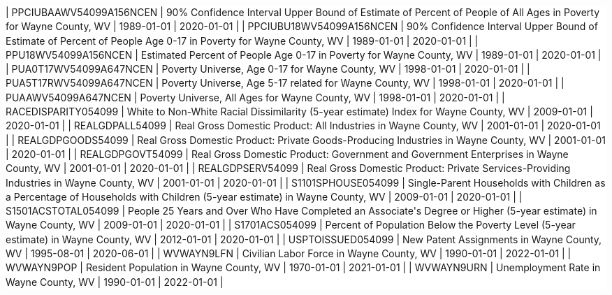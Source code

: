| PPCIUBAAWV54099A156NCEN   | 90% Confidence Interval Upper Bound of Estimate of Percent of People of All Ages in Poverty for Wayne County, WV                                                          | 1989-01-01          | 2020-01-01        |
| PPCIUBU18WV54099A156NCEN  | 90% Confidence Interval Upper Bound of Estimate of Percent of People Age 0-17 in Poverty for Wayne County, WV                                                             | 1989-01-01          | 2020-01-01        |
| PPU18WV54099A156NCEN      | Estimated Percent of People Age 0-17 in Poverty for Wayne County, WV                                                                                                      | 1989-01-01          | 2020-01-01        |
| PUA0T17WV54099A647NCEN    | Poverty Universe, Age 0-17 for Wayne County, WV                                                                                                                           | 1998-01-01          | 2020-01-01        |
| PUA5T17RWV54099A647NCEN   | Poverty Universe, Age 5-17 related for Wayne County, WV                                                                                                                   | 1998-01-01          | 2020-01-01        |
| PUAAWV54099A647NCEN       | Poverty Universe, All Ages for Wayne County, WV                                                                                                                           | 1998-01-01          | 2020-01-01        |
| RACEDISPARITY054099       | White to Non-White Racial Dissimilarity (5-year estimate) Index for Wayne County, WV                                                                                      | 2009-01-01          | 2020-01-01        |
| REALGDPALL54099           | Real Gross Domestic Product: All Industries in Wayne County, WV                                                                                                           | 2001-01-01          | 2020-01-01        |
| REALGDPGOODS54099         | Real Gross Domestic Product: Private Goods-Producing Industries in Wayne County, WV                                                                                       | 2001-01-01          | 2020-01-01        |
| REALGDPGOVT54099          | Real Gross Domestic Product: Government and Government Enterprises in Wayne County, WV                                                                                    | 2001-01-01          | 2020-01-01        |
| REALGDPSERV54099          | Real Gross Domestic Product: Private Services-Providing Industries in Wayne County, WV                                                                                    | 2001-01-01          | 2020-01-01        |
| S1101SPHOUSE054099        | Single-Parent Households with Children as a Percentage of Households with Children (5-year estimate) in Wayne County, WV                                                  | 2009-01-01          | 2020-01-01        |
| S1501ACSTOTAL054099       | People 25 Years and Over Who Have Completed an Associate's Degree or Higher (5-year estimate) in Wayne County, WV                                                         | 2009-01-01          | 2020-01-01        |
| S1701ACS054099            | Percent of Population Below the Poverty Level (5-year estimate) in Wayne County, WV                                                                                       | 2012-01-01          | 2020-01-01        |
| USPTOISSUED054099         | New Patent Assignments in Wayne County, WV                                                                                                                                | 1995-08-01          | 2020-06-01        |
| WVWAYN9LFN                | Civilian Labor Force in Wayne County, WV                                                                                                                                  | 1990-01-01          | 2022-01-01        |
| WVWAYN9POP                | Resident Population in Wayne County, WV                                                                                                                                   | 1970-01-01          | 2021-01-01        |
| WVWAYN9URN                | Unemployment Rate in Wayne County, WV                                                                                                                                     | 1990-01-01          | 2022-01-01        |